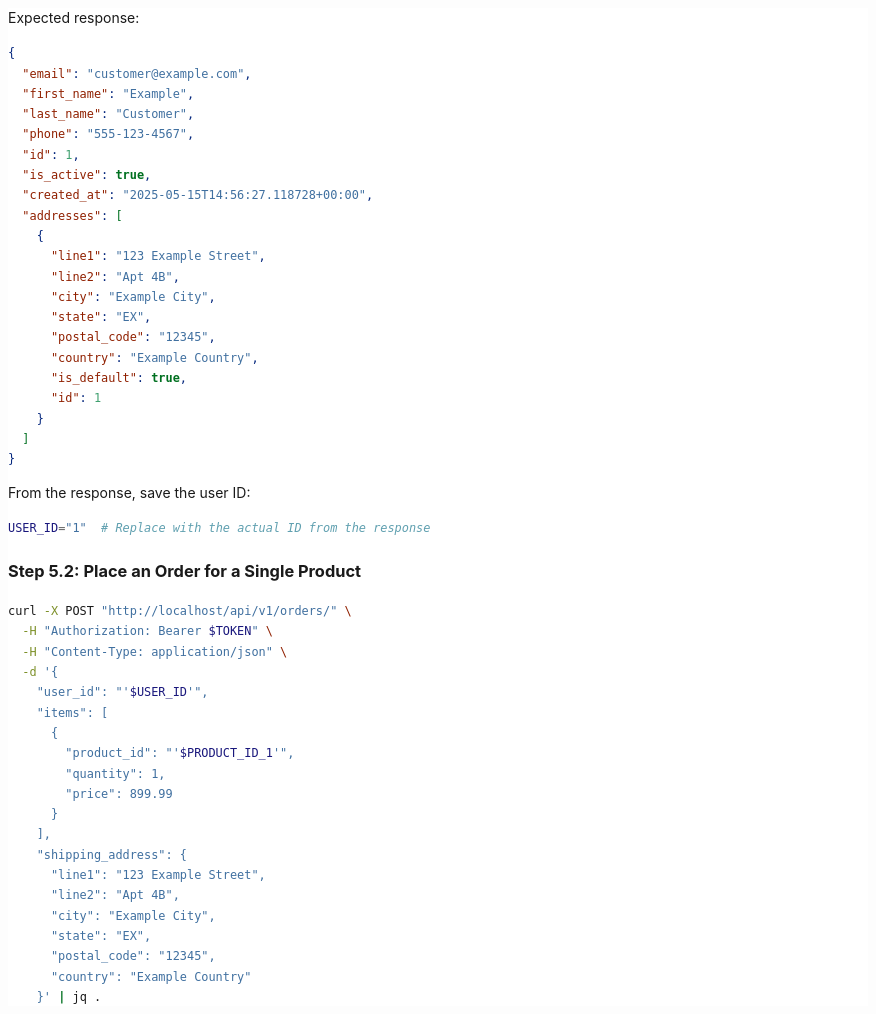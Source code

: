 Expected response:

```json
{
  "email": "customer@example.com",
  "first_name": "Example",
  "last_name": "Customer",
  "phone": "555-123-4567",
  "id": 1,
  "is_active": true,
  "created_at": "2025-05-15T14:56:27.118728+00:00",
  "addresses": [
    {
      "line1": "123 Example Street",
      "line2": "Apt 4B",
      "city": "Example City",
      "state": "EX",
      "postal_code": "12345",
      "country": "Example Country",
      "is_default": true,
      "id": 1
    }
  ]
}
```

From the response, save the user ID:

```bash
USER_ID="1"  # Replace with the actual ID from the response
```

### Step 5.2: Place an Order for a Single Product

```bash
curl -X POST "http://localhost/api/v1/orders/" \
  -H "Authorization: Bearer $TOKEN" \
  -H "Content-Type: application/json" \
  -d '{
    "user_id": "'$USER_ID'",
    "items": [
      {
        "product_id": "'$PRODUCT_ID_1'",
        "quantity": 1,
        "price": 899.99
      }
    ],
    "shipping_address": {
      "line1": "123 Example Street",
      "line2": "Apt 4B",
      "city": "Example City",
      "state": "EX",
      "postal_code": "12345",
      "country": "Example Country"
    }' | jq .
```
